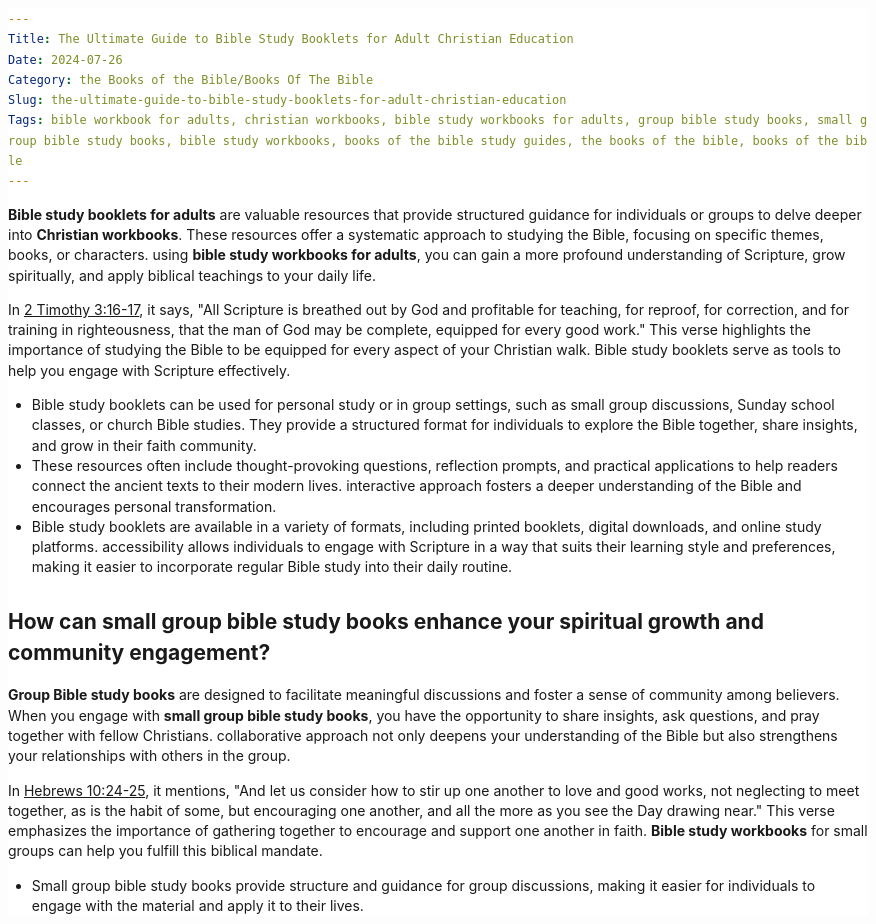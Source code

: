 ```yaml
---
Title: The Ultimate Guide to Bible Study Booklets for Adult Christian Education
Date: 2024-07-26
Category: the Books of the Bible/Books Of The Bible
Slug: the-ultimate-guide-to-bible-study-booklets-for-adult-christian-education
Tags: bible workbook for adults, christian workbooks, bible study workbooks for adults, group bible study books, small group bible study books, bible study workbooks, books of the bible study guides, the books of the bible, books of the bible
---
```

**Bible study booklets for adults** are valuable resources that provide structured guidance for individuals or groups to delve deeper into **Christian workbooks**. These resources offer a systematic approach to studying the Bible, focusing on specific themes, books, or characters.  using **bible study workbooks for adults**, you can gain a more profound understanding of Scripture, grow spiritually, and apply biblical teachings to your daily life.

In [2 Timothy 3:16-17](https://www.bibleref.com/2-Timothy/3/2-Timothy-3-16.html), it says, "All Scripture is breathed out by God and profitable for teaching, for reproof, for correction, and for training in righteousness, that the man of God may be complete, equipped for every good work." This verse highlights the importance of studying the Bible to be equipped for every aspect of your Christian walk. Bible study booklets serve as tools to help you engage with Scripture effectively.

- Bible study booklets can be used for personal study or in group settings, such as small group discussions, Sunday school classes, or church Bible studies. They provide a structured format for individuals to explore the Bible together, share insights, and grow in their faith community.
- These resources often include thought-provoking questions, reflection prompts, and practical applications to help readers connect the ancient texts to their modern lives.  interactive approach fosters a deeper understanding of the Bible and encourages personal transformation.
- Bible study booklets are available in a variety of formats, including printed booklets, digital downloads, and online study platforms.  accessibility allows individuals to engage with Scripture in a way that suits their learning style and preferences, making it easier to incorporate regular Bible study into their daily routine.


## How can small group bible study books enhance your spiritual growth and community engagement?

**Group Bible study books** are designed to facilitate meaningful discussions and foster a sense of community among believers. When you engage with **small group bible study books**, you have the opportunity to share insights, ask questions, and pray together with fellow Christians.  collaborative approach not only deepens your understanding of the Bible but also strengthens your relationships with others in the group.

In [Hebrews 10:24-25](https://www.bibleref.com/Hebrews/10/Hebrews-10-24.html), it mentions, "And let us consider how to stir up one another to love and good works, not neglecting to meet together, as is the habit of some, but encouraging one another, and all the more as you see the Day drawing near." This verse emphasizes the importance of gathering together to encourage and support one another in faith. **Bible study workbooks** for small groups can help you fulfill this biblical mandate.

- Small group bible study books provide structure and guidance for group discussions, making it easier for individuals to engage with the material and apply it to their lives.
 